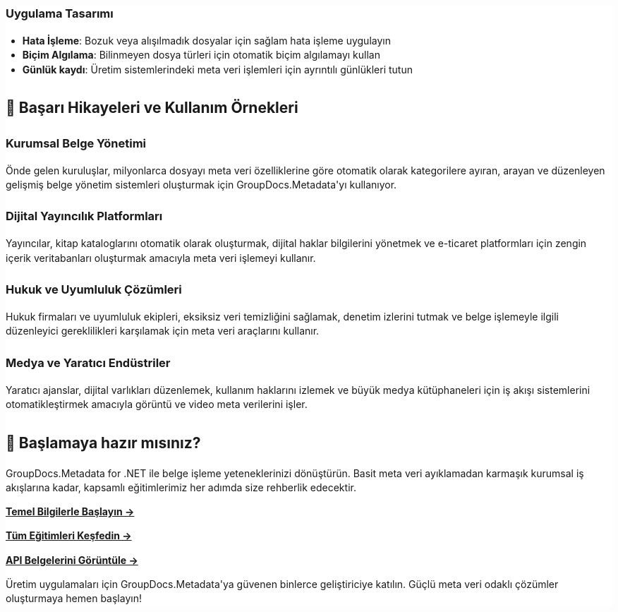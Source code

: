 ### **Uygulama Tasarımı**
- **Hata İşleme**: Bozuk veya alışılmadık dosyalar için sağlam hata işleme uygulayın
- **Biçim Algılama**: Bilinmeyen dosya türleri için otomatik biçim algılamayı kullan
- **Günlük kaydı**: Üretim sistemlerindeki meta veri işlemleri için ayrıntılı günlükleri tutun


## 🌟 Başarı Hikayeleri ve Kullanım Örnekleri

### **Kurumsal Belge Yönetimi**
Önde gelen kuruluşlar, milyonlarca dosyayı meta veri özelliklerine göre otomatik olarak kategorilere ayıran, arayan ve düzenleyen gelişmiş belge yönetim sistemleri oluşturmak için GroupDocs.Metadata'yı kullanıyor.

### **Dijital Yayıncılık Platformları**
Yayıncılar, kitap kataloglarını otomatik olarak oluşturmak, dijital haklar bilgilerini yönetmek ve e-ticaret platformları için zengin içerik veritabanları oluşturmak amacıyla meta veri işlemeyi kullanır.

### **Hukuk ve Uyumluluk Çözümleri**
Hukuk firmaları ve uyumluluk ekipleri, eksiksiz veri temizliğini sağlamak, denetim izlerini tutmak ve belge işlemeyle ilgili düzenleyici gereklilikleri karşılamak için meta veri araçlarını kullanır.

### **Medya ve Yaratıcı Endüstriler**
Yaratıcı ajanslar, dijital varlıkları düzenlemek, kullanım haklarını izlemek ve büyük medya kütüphaneleri için iş akışı sistemlerini otomatikleştirmek amacıyla görüntü ve video meta verilerini işler.


## 🚀 Başlamaya hazır mısınız?

GroupDocs.Metadata for .NET ile belge işleme yeteneklerinizi dönüştürün. Basit meta veri ayıklamadan karmaşık kurumsal iş akışlarına kadar, kapsamlı eğitimlerimiz her adımda size rehberlik edecektir.

**[Temel Bilgilerle Başlayın →](./net/load-metadata/)**

**[Tüm Eğitimleri Keşfedin →](./net/)**

**[API Belgelerini Görüntüle →](https://reference.groupdocs.com/metadata/net/)**

Üretim uygulamaları için GroupDocs.Metadata'ya güvenen binlerce geliştiriciye katılın. Güçlü meta veri odaklı çözümler oluşturmaya hemen başlayın!